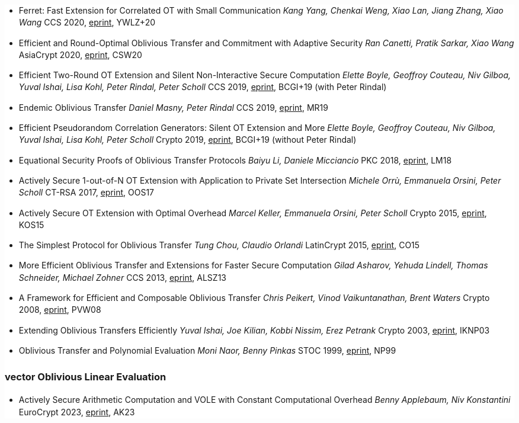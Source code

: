 - Ferret: Fast Extension for Correlated OT with Small Communication
  *Kang Yang, Chenkai Weng, Xiao Lan, Jiang Zhang, Xiao Wang*
  CCS 2020, [eprint](https://eprint.iacr.org/2020/924.pdf), YWLZ+20

- Efficient and Round-Optimal Oblivious Transfer and Commitment with Adaptive Security
  *Ran Canetti, Pratik Sarkar, Xiao Wang*
  AsiaCrypt 2020, [eprint](https://eprint.iacr.org/2020/545), CSW20

- Efficient Two-Round OT Extension and Silent Non-Interactive Secure Computation
  *Elette Boyle, Geoffroy Couteau, Niv Gilboa, Yuval Ishai, Lisa Kohl, Peter Rindal, Peter Scholl*
  CCS 2019, [eprint](https://eprint.iacr.org/2019/1159), BCGI+19 (with Peter Rindal)

- Endemic Oblivious Transfer
  *Daniel Masny, Peter Rindal*
  CCS 2019, [eprint](https://eprint.iacr.org/2019/706), MR19

- Efficient Pseudorandom Correlation Generators: Silent OT Extension and More
  *Elette Boyle, Geoffroy Couteau, Niv Gilboa, Yuval Ishai, Lisa Kohl, Peter Scholl*
  Crypto 2019, [eprint](https://eprint.iacr.org/2019/448), BCGI+19 (without Peter Rindal)

- Equational Security Proofs of Oblivious Transfer Protocols
  *Baiyu Li, Daniele Micciancio*
  PKC 2018, [eprint](https://eprint.iacr.org/2016/624), LM18

- Actively Secure 1-out-of-N OT Extension with Application to Private Set Intersection
  *Michele Orrù, Emmanuela Orsini, Peter Scholl*
  CT-RSA 2017, [eprint](https://eprint.iacr.org/2016/933), OOS17

- Actively Secure OT Extension with Optimal Overhead
  *Marcel Keller, Emmanuela Orsini, Peter Scholl*
  Crypto 2015, [eprint](https://eprint.iacr.org/2015/546), KOS15

- The Simplest Protocol for Oblivious Transfer
  *Tung Chou, Claudio Orlandi*
  LatinCrypt 2015, [eprint](https://eprint.iacr.org/2015/267), CO15

- More Efficient Oblivious Transfer and Extensions for Faster Secure Computation
  *Gilad Asharov, Yehuda Lindell, Thomas Schneider, Michael Zohner*
  CCS 2013, [eprint](https://eprint.iacr.org/2013/552), ALSZ13

- A Framework for Efficient and Composable Oblivious Transfer
  *Chris Peikert, Vinod Vaikuntanathan, Brent Waters*
  Crypto 2008, [eprint](https://eprint.iacr.org/2007/348), PVW08

- Extending Oblivious Transfers Efficiently
  *Yuval Ishai, Joe Kilian, Kobbi Nissim, Erez Petrank*
  Crypto 2003, [eprint](https://www.iacr.org/archive/crypto2003/27290145/27290145.pdf), IKNP03

- Oblivious Transfer and Polynomial Evaluation
  *Moni Naor, Benny Pinkas*
  STOC 1999, [eprint](https://dl.acm.org/doi/pdf/10.1145/301250.301312), NP99

### vector Oblivious Linear Evaluation

- Actively Secure Arithmetic Computation and VOLE with Constant Computational Overhead
  *Benny Applebaum, Niv Konstantini*
  EuroCrypt 2023, [eprint](https://eprint.iacr.org/2023/270), AK23
